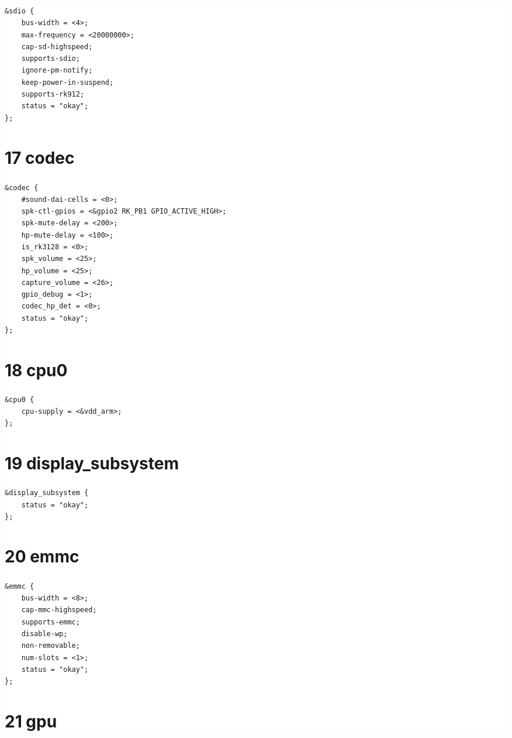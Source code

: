 ```
&sdio {
	bus-width = <4>;
	max-frequency = <20000000>;
	cap-sd-highspeed;
	supports-sdio;
	ignore-pm-notify;
	keep-power-in-suspend;
	supports-rk912;
	status = "okay";
};
```
# 17 codec

```
&codec {
	#sound-dai-cells = <0>;
	spk-ctl-gpios = <&gpio2 RK_PB1 GPIO_ACTIVE_HIGH>;
	spk-mute-delay = <200>;
	hp-mute-delay = <100>;
	is_rk3128 = <0>;
	spk_volume = <25>;
	hp_volume = <25>;
	capture_volume = <26>;
	gpio_debug = <1>;
	codec_hp_det = <0>;
	status = "okay";
};
```
# 18 cpu0

```
&cpu0 {
	cpu-supply = <&vdd_arm>;
};
```
# 19 display_subsystem

```
&display_subsystem {
	status = "okay";
};
```
# 20 emmc

```
&emmc {
	bus-width = <8>;
	cap-mmc-highspeed;
	supports-emmc;
	disable-wp;
	non-removable;
	num-slots = <1>;
	status = "okay";
};
```
# 21 gpu
